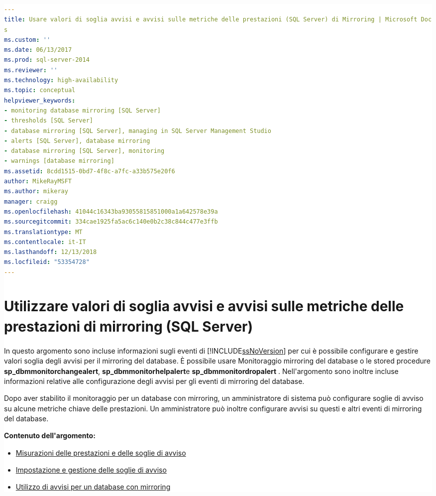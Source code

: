 ```yaml
---
title: Usare valori di soglia avvisi e avvisi sulle metriche delle prestazioni (SQL Server) di Mirroring | Microsoft Docs
ms.custom: ''
ms.date: 06/13/2017
ms.prod: sql-server-2014
ms.reviewer: ''
ms.technology: high-availability
ms.topic: conceptual
helpviewer_keywords:
- monitoring database mirroring [SQL Server]
- thresholds [SQL Server]
- database mirroring [SQL Server], managing in SQL Server Management Studio
- alerts [SQL Server], database mirroring
- database mirroring [SQL Server], monitoring
- warnings [database mirroring]
ms.assetid: 8cdd1515-0bd7-4f8c-a7fc-a33b575e20f6
author: MikeRayMSFT
ms.author: mikeray
manager: craigg
ms.openlocfilehash: 41044c16343ba93055815851000a1a642578e39a
ms.sourcegitcommit: 334cae1925fa5ac6c140e0b2c38c844c477e3ffb
ms.translationtype: MT
ms.contentlocale: it-IT
ms.lasthandoff: 12/13/2018
ms.locfileid: "53354728"
---
```

# <a name="use-warning-thresholds-and-alerts-on-mirroring-performance-metrics-sql-server"></a>Utilizzare valori di soglia avvisi e avvisi sulle metriche delle prestazioni di mirroring (SQL Server)
  In questo argomento sono incluse informazioni sugli eventi di [!INCLUDE[ssNoVersion](../../includes/ssnoversion-md.md)] per cui è possibile configurare e gestire valori soglia degli avvisi per il mirroring del database. È possibile usare Monitoraggio mirroring del database o le stored procedure **sp_dbmmonitorchangealert**, **sp_dbmmonitorhelpalert**e **sp_dbmmonitordropalert** . Nell'argomento sono inoltre incluse informazioni relative alle configurazione degli avvisi per gli eventi di mirroring del database.  
  
 Dopo aver stabilito il monitoraggio per un database con mirroring, un amministratore di sistema può configurare soglie di avviso su alcune metriche chiave delle prestazioni. Un amministratore può inoltre configurare avvisi su questi e altri eventi di mirroring del database.  
  
 **Contenuto dell'argomento:**  
  
-   [Misurazioni delle prestazioni e delle soglie di avviso](#PerfMetricsAndWarningThresholds)  
  
-   [Impostazione e gestione delle soglie di avviso](#SetUpManageWarningThresholds)  
  
-   [Utilizzo di avvisi per un database con mirroring](#UseAlerts)  
  